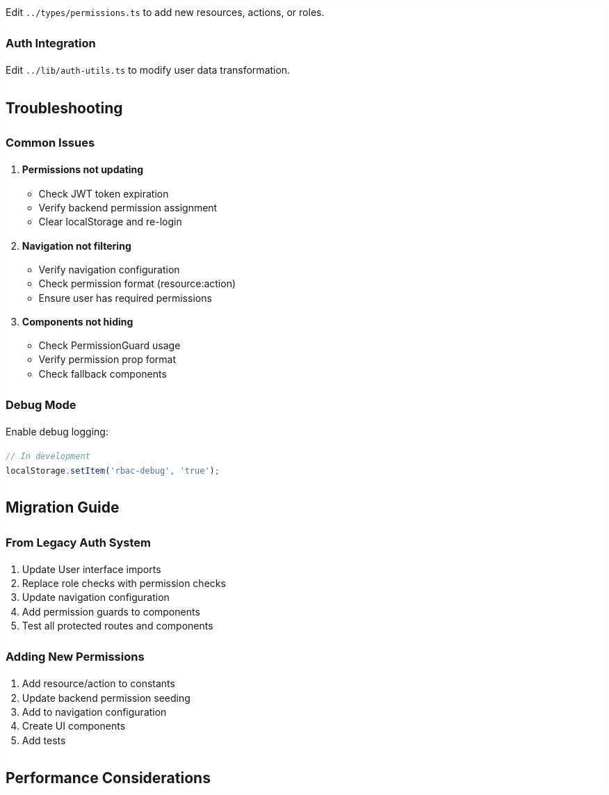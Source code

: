 Edit `../types/permissions.ts` to add new resources, actions, or roles.

### Auth Integration

Edit `../lib/auth-utils.ts` to modify user data transformation.

## Troubleshooting

### Common Issues

1. **Permissions not updating**
   - Check JWT token expiration
   - Verify backend permission assignment
   - Clear localStorage and re-login

2. **Navigation not filtering**
   - Verify navigation configuration
   - Check permission format (resource:action)
   - Ensure user has required permissions

3. **Components not hiding**
   - Check PermissionGuard usage
   - Verify permission prop format
   - Check fallback components

### Debug Mode

Enable debug logging:

```typescript
// In development
localStorage.setItem('rbac-debug', 'true');
```

## Migration Guide

### From Legacy Auth System

1. Update User interface imports
2. Replace role checks with permission checks
3. Update navigation configuration
4. Add permission guards to components
5. Test all protected routes and components

### Adding New Permissions

1. Add resource/action to constants
2. Update backend permission seeding
3. Add to navigation configuration
4. Create UI components
5. Add tests

## Performance Considerations
